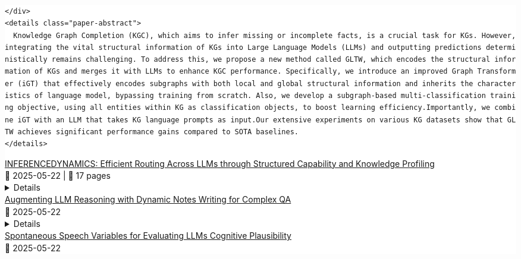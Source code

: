     </div>
    <details class="paper-abstract">
      Knowledge Graph Completion (KGC), which aims to infer missing or incomplete facts, is a crucial task for KGs. However, integrating the vital structural information of KGs into Large Language Models (LLMs) and outputting predictions deterministically remains challenging. To address this, we propose a new method called GLTW, which encodes the structural information of KGs and merges it with LLMs to enhance KGC performance. Specifically, we introduce an improved Graph Transformer (iGT) that effectively encodes subgraphs with both local and global structural information and inherits the characteristics of language model, bypassing training from scratch. Also, we develop a subgraph-based multi-classification training objective, using all entities within KG as classification objects, to boost learning efficiency.Importantly, we combine iGT with an LLM that takes KG language prompts as input.Our extensive experiments on various KG datasets show that GLTW achieves significant performance gains compared to SOTA baselines.
    </details>
</div>
<div class="paper-card">
    <div class="paper-title"><a href="http://arxiv.org/abs/2505.16303v1">INFERENCEDYNAMICS: Efficient Routing Across LLMs through Structured Capability and Knowledge Profiling</a></div>
    <div class="paper-meta">
      📅 2025-05-22
      | 💬 17 pages
    </div>
    <details class="paper-abstract">
      Large Language Model (LLM) routing is a pivotal technique for navigating a diverse landscape of LLMs, aiming to select the best-performing LLMs tailored to the domains of user queries, while managing computational resources. However, current routing approaches often face limitations in scalability when dealing with a large pool of specialized LLMs, or in their adaptability to extending model scope and evolving capability domains. To overcome those challenges, we propose InferenceDynamics, a flexible and scalable multi-dimensional routing framework by modeling the capability and knowledge of models. We operate it on our comprehensive dataset RouteMix, and demonstrate its effectiveness and generalizability in group-level routing using modern benchmarks including MMLU-Pro, GPQA, BigGenBench, and LiveBench, showcasing its ability to identify and leverage top-performing models for given tasks, leading to superior outcomes with efficient resource utilization. The broader adoption of Inference Dynamics can empower users to harness the full specialized potential of the LLM ecosystem, and our code will be made publicly available to encourage further research.
    </details>
</div>
<div class="paper-card">
    <div class="paper-title"><a href="http://arxiv.org/abs/2505.16293v1">Augmenting LLM Reasoning with Dynamic Notes Writing for Complex QA</a></div>
    <div class="paper-meta">
      📅 2025-05-22
    </div>
    <details class="paper-abstract">
      Iterative RAG for multi-hop question answering faces challenges with lengthy contexts and the buildup of irrelevant information. This hinders a model's capacity to process and reason over retrieved content and limits performance. While recent methods focus on compressing retrieved information, they are either restricted to single-round RAG, require finetuning or lack scalability in iterative RAG. To address these challenges, we propose Notes Writing, a method that generates concise and relevant notes from retrieved documents at each step, thereby reducing noise and retaining only essential information. This indirectly increases the effective context length of Large Language Models (LLMs), enabling them to reason and plan more effectively while processing larger volumes of input text. Notes Writing is framework agnostic and can be integrated with different iterative RAG methods. We demonstrate its effectiveness with three iterative RAG methods, across two models and four evaluation datasets. Notes writing yields an average improvement of 15.6 percentage points overall, with minimal increase in output tokens.
    </details>
</div>
<div class="paper-card">
    <div class="paper-title"><a href="http://arxiv.org/abs/2505.16277v1">Spontaneous Speech Variables for Evaluating LLMs Cognitive Plausibility</a></div>
    <div class="paper-meta">
      📅 2025-05-22